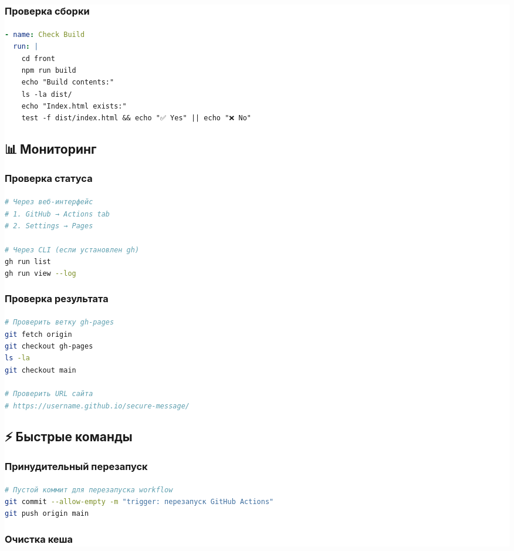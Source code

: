 ### Проверка сборки

```yaml
- name: Check Build
  run: |
    cd front
    npm run build
    echo "Build contents:"
    ls -la dist/
    echo "Index.html exists:"
    test -f dist/index.html && echo "✅ Yes" || echo "❌ No"
```

## 📊 Мониторинг

### Проверка статуса

```bash
# Через веб-интерфейс
# 1. GitHub → Actions tab
# 2. Settings → Pages

# Через CLI (если установлен gh)
gh run list
gh run view --log
```

### Проверка результата

```bash
# Проверить ветку gh-pages
git fetch origin
git checkout gh-pages
ls -la
git checkout main

# Проверить URL сайта
# https://username.github.io/secure-message/
```

## ⚡ Быстрые команды

### Принудительный перезапуск

```bash
# Пустой коммит для перезапуска workflow
git commit --allow-empty -m "trigger: перезапуск GitHub Actions"
git push origin main
```

### Очистка кеша

